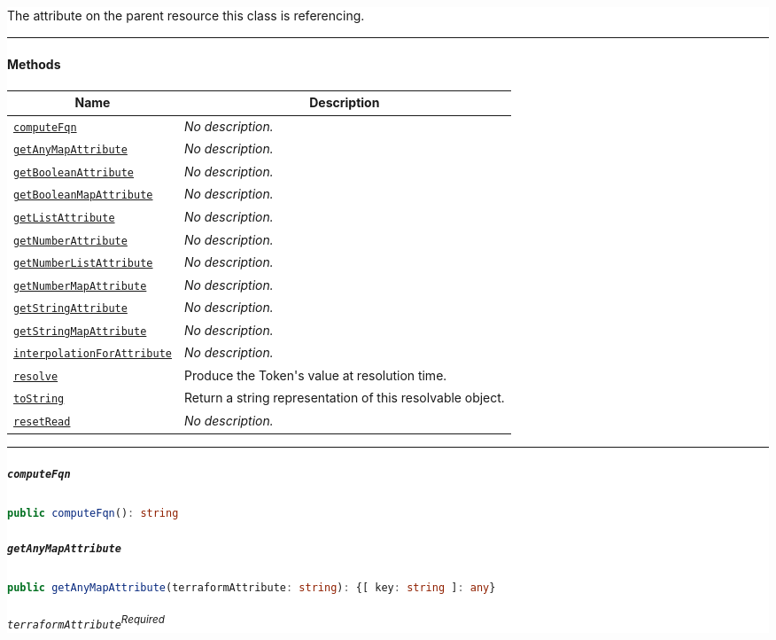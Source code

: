 The attribute on the parent resource this class is referencing.

---

#### Methods <a name="Methods" id="Methods"></a>

| **Name** | **Description** |
| --- | --- |
| <code><a href="#@cdktf/provider-azurestack.dataAzurestackVirtualNetwork.DataAzurestackVirtualNetworkTimeoutsOutputReference.computeFqn">computeFqn</a></code> | *No description.* |
| <code><a href="#@cdktf/provider-azurestack.dataAzurestackVirtualNetwork.DataAzurestackVirtualNetworkTimeoutsOutputReference.getAnyMapAttribute">getAnyMapAttribute</a></code> | *No description.* |
| <code><a href="#@cdktf/provider-azurestack.dataAzurestackVirtualNetwork.DataAzurestackVirtualNetworkTimeoutsOutputReference.getBooleanAttribute">getBooleanAttribute</a></code> | *No description.* |
| <code><a href="#@cdktf/provider-azurestack.dataAzurestackVirtualNetwork.DataAzurestackVirtualNetworkTimeoutsOutputReference.getBooleanMapAttribute">getBooleanMapAttribute</a></code> | *No description.* |
| <code><a href="#@cdktf/provider-azurestack.dataAzurestackVirtualNetwork.DataAzurestackVirtualNetworkTimeoutsOutputReference.getListAttribute">getListAttribute</a></code> | *No description.* |
| <code><a href="#@cdktf/provider-azurestack.dataAzurestackVirtualNetwork.DataAzurestackVirtualNetworkTimeoutsOutputReference.getNumberAttribute">getNumberAttribute</a></code> | *No description.* |
| <code><a href="#@cdktf/provider-azurestack.dataAzurestackVirtualNetwork.DataAzurestackVirtualNetworkTimeoutsOutputReference.getNumberListAttribute">getNumberListAttribute</a></code> | *No description.* |
| <code><a href="#@cdktf/provider-azurestack.dataAzurestackVirtualNetwork.DataAzurestackVirtualNetworkTimeoutsOutputReference.getNumberMapAttribute">getNumberMapAttribute</a></code> | *No description.* |
| <code><a href="#@cdktf/provider-azurestack.dataAzurestackVirtualNetwork.DataAzurestackVirtualNetworkTimeoutsOutputReference.getStringAttribute">getStringAttribute</a></code> | *No description.* |
| <code><a href="#@cdktf/provider-azurestack.dataAzurestackVirtualNetwork.DataAzurestackVirtualNetworkTimeoutsOutputReference.getStringMapAttribute">getStringMapAttribute</a></code> | *No description.* |
| <code><a href="#@cdktf/provider-azurestack.dataAzurestackVirtualNetwork.DataAzurestackVirtualNetworkTimeoutsOutputReference.interpolationForAttribute">interpolationForAttribute</a></code> | *No description.* |
| <code><a href="#@cdktf/provider-azurestack.dataAzurestackVirtualNetwork.DataAzurestackVirtualNetworkTimeoutsOutputReference.resolve">resolve</a></code> | Produce the Token's value at resolution time. |
| <code><a href="#@cdktf/provider-azurestack.dataAzurestackVirtualNetwork.DataAzurestackVirtualNetworkTimeoutsOutputReference.toString">toString</a></code> | Return a string representation of this resolvable object. |
| <code><a href="#@cdktf/provider-azurestack.dataAzurestackVirtualNetwork.DataAzurestackVirtualNetworkTimeoutsOutputReference.resetRead">resetRead</a></code> | *No description.* |

---

##### `computeFqn` <a name="computeFqn" id="@cdktf/provider-azurestack.dataAzurestackVirtualNetwork.DataAzurestackVirtualNetworkTimeoutsOutputReference.computeFqn"></a>

```typescript
public computeFqn(): string
```

##### `getAnyMapAttribute` <a name="getAnyMapAttribute" id="@cdktf/provider-azurestack.dataAzurestackVirtualNetwork.DataAzurestackVirtualNetworkTimeoutsOutputReference.getAnyMapAttribute"></a>

```typescript
public getAnyMapAttribute(terraformAttribute: string): {[ key: string ]: any}
```

###### `terraformAttribute`<sup>Required</sup> <a name="terraformAttribute" id="@cdktf/provider-azurestack.dataAzurestackVirtualNetwork.DataAzurestackVirtualNetworkTimeoutsOutputReference.getAnyMapAttribute.parameter.terraformAttribute"></a>
